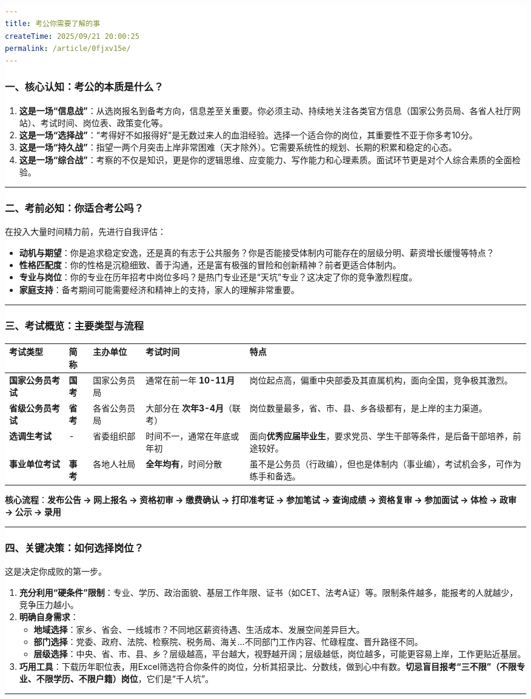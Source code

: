 ```yaml
---
title: 考公你需要了解的事
createTime: 2025/09/21 20:00:25
permalink: /article/0fjxv15e/
---
```


### 一、核心认知：考公的本质是什么？

1.  **这是一场“信息战”**：从选岗报名到备考方向，信息差至关重要。你必须主动、持续地关注各类官方信息（国家公务员局、各省人社厅网站）、考试时间、岗位表、政策变化等。
2.  **这是一场“选择战”**：“考得好不如报得好”是无数过来人的血泪经验。选择一个适合你的岗位，其重要性不亚于你多考10分。
3.  **这是一场“持久战”**：指望一两个月突击上岸非常困难（天才除外）。它需要系统性的规划、长期的积累和稳定的心态。
4.  **这是一场“综合战”**：考察的不仅是知识，更是你的逻辑思维、应变能力、写作能力和心理素质。面试环节更是对个人综合素质的全面检验。

---

### 二、考前必知：你适合考公吗？

在投入大量时间精力前，先进行自我评估：

*   **动机与期望**：你是追求稳定安逸，还是真的有志于公共服务？你是否能接受体制内可能存在的层级分明、薪资增长缓慢等特点？
*   **性格匹配度**：你的性格是沉稳细致、善于沟通，还是富有极强的冒险和创新精神？前者更适合体制内。
*   **专业与岗位**：你的专业在历年招考中岗位多吗？是热门专业还是“天坑”专业？这决定了你的竞争激烈程度。
*   **家庭支持**：备考期间可能需要经济和精神上的支持，家人的理解非常重要。

---

### 三、考试概览：主要类型与流程

| 考试类型 | 简称 | 主办单位 | 考试时间 | 特点 |
| :--- | :--- | :--- | :--- | :--- |
| **国家公务员考试** | **国考** | 国家公务员局 | 通常在前一年 **10-11月** | 岗位起点高，偏重中央部委及其直属机构，面向全国，竞争极其激烈。 |
| **省级公务员考试** | **省考** | 各省公务员局 | 大部分在 **次年3-4月**（联考） | 岗位数量最多，省、市、县、乡各级都有，是上岸的主力渠道。 |
| **选调生考试** | - | 省委组织部 | 时间不一，通常在年底或年初 | 面向**优秀应届毕业生**，要求党员、学生干部等条件，是后备干部培养，前途较好。 |
| **事业单位考试** | **事考** | 各地人社局 | **全年均有**，时间分散 | 虽不是公务员（行政编），但也是体制内（事业编），考试机会多，可作为练手和备选。 |

**核心流程**：**发布公告 → 网上报名 → 资格初审 → 缴费确认 → 打印准考证 → 参加笔试 → 查询成绩 → 资格复审 → 参加面试 → 体检 → 政审 → 公示 → 录用**

---

### 四、关键决策：如何选择岗位？

这是决定你成败的第一步。

1.  **充分利用“硬条件”限制**：专业、学历、政治面貌、基层工作年限、证书（如CET、法考A证）等。限制条件越多，能报考的人就越少，竞争压力越小。
2.  **明确自身需求**：
    *   **地域选择**：家乡、省会、一线城市？不同地区薪资待遇、生活成本、发展空间差异巨大。
    *   **部门选择**：党委、政府、法院、检察院、税务局、海关…不同部门工作内容、忙碌程度、晋升路径不同。
    *   **层级选择**：中央、省、市、县、乡？层级越高，平台越大，视野越开阔；层级越低，岗位越多，可能更容易上岸，工作更贴近基层。
3.  **巧用工具**：下载历年职位表，用Excel筛选符合你条件的岗位，分析其招录比、分数线，做到心中有数。**切忌盲目报考“三不限”（不限专业、不限学历、不限户籍）岗位**，它们是“千人坑”。

---